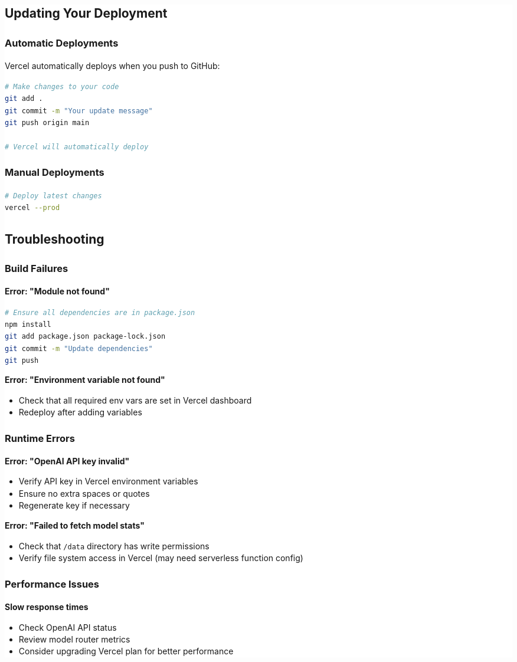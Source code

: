 ## Updating Your Deployment

### Automatic Deployments

Vercel automatically deploys when you push to GitHub:

```bash
# Make changes to your code
git add .
git commit -m "Your update message"
git push origin main

# Vercel will automatically deploy
```

### Manual Deployments

```bash
# Deploy latest changes
vercel --prod
```

## Troubleshooting

### Build Failures

**Error: "Module not found"**
```bash
# Ensure all dependencies are in package.json
npm install
git add package.json package-lock.json
git commit -m "Update dependencies"
git push
```

**Error: "Environment variable not found"**
- Check that all required env vars are set in Vercel dashboard
- Redeploy after adding variables

### Runtime Errors

**Error: "OpenAI API key invalid"**
- Verify API key in Vercel environment variables
- Ensure no extra spaces or quotes
- Regenerate key if necessary

**Error: "Failed to fetch model stats"**
- Check that `/data` directory has write permissions
- Verify file system access in Vercel (may need serverless function config)

### Performance Issues

**Slow response times**
- Check OpenAI API status
- Review model router metrics
- Consider upgrading Vercel plan for better performance
